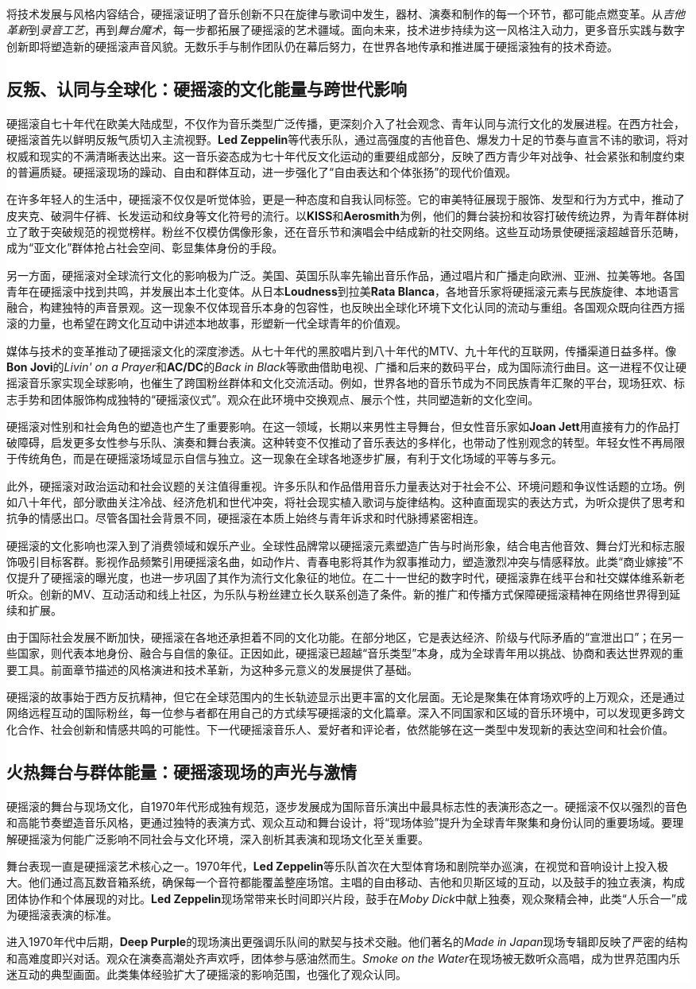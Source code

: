 将技术发展与风格内容结合，硬摇滚证明了音乐创新不只在旋律与歌词中发生，器材、演奏和制作的每一个环节，都可能点燃变革。从*吉他革新*到*录音工艺*，再到*舞台魔术*，每一步都拓展了硬摇滚的艺术疆域。面向未来，技术进步持续为这一风格注入动力，更多音乐实践与数字创新即将塑造新的硬摇滚声音风貌。无数乐手与制作团队仍在幕后努力，在世界各地传承和推进属于硬摇滚独有的技术奇迹。

## 反叛、认同与全球化：硬摇滚的文化能量与跨世代影响

硬摇滚自七十年代在欧美大陆成型，不仅作为音乐类型广泛传播，更深刻介入了社会观念、青年认同与流行文化的发展进程。在西方社会，硬摇滚首先以鲜明反叛气质切入主流视野。**Led
Zeppelin**等代表乐队，通过高强度的吉他音色、爆发力十足的节奏与直言不讳的歌词，将对权威和现实的不满清晰表达出来。这一音乐姿态成为七十年代反文化运动的重要组成部分，反映了西方青少年对战争、社会紧张和制度约束的普遍质疑。硬摇滚现场的躁动、自由和群体互动，进一步强化了“自由表达和个体张扬”的现代价值观。

在许多年轻人的生活中，硬摇滚不仅仅是听觉体验，更是一种态度和自我认同标签。它的审美特征展现于服饰、发型和行为方式中，推动了皮夹克、破洞牛仔裤、长发运动和纹身等文化符号的流行。以**KISS**和**Aerosmith**为例，他们的舞台装扮和妆容打破传统边界，为青年群体树立了敢于突破规范的视觉榜样。粉丝不仅模仿偶像形象，还在音乐节和演唱会中结成新的社交网络。这些互动场景使硬摇滚超越音乐范畴，成为“亚文化”群体抢占社会空间、彰显集体身份的手段。

另一方面，硬摇滚对全球流行文化的影响极为广泛。美国、英国乐队率先输出音乐作品，通过唱片和广播走向欧洲、亚洲、拉美等地。各国青年在硬摇滚中找到共鸣，并发展出本土化变体。从日本**Loudness**到拉美**Rata
Blanca**，各地音乐家将硬摇滚元素与民族旋律、本地语言融合，构建独特的声音景观。这一现象不仅体现音乐本身的包容性，也反映出全球化环境下文化认同的流动与重组。各国观众既向往西方摇滚的力量，也希望在跨文化互动中讲述本地故事，形塑新一代全球青年的价值观。

媒体与技术的变革推动了硬摇滚文化的深度渗透。从七十年代的黑胶唱片到八十年代的MTV、九十年代的互联网，传播渠道日益多样。像**Bon
Jovi**的*Livin' on a Prayer*和**AC/DC**的*Back in
Black*等歌曲借助电视、广播和后来的数码平台，成为国际流行曲目。这一进程不仅让硬摇滚音乐家实现全球影响，也催生了跨国粉丝群体和文化交流活动。例如，世界各地的音乐节成为不同民族青年汇聚的平台，现场狂欢、标志手势和团体服饰构成独特的“硬摇滚仪式”。观众在此环境中交换观点、展示个性，共同塑造新的文化空间。

硬摇滚对性别和社会角色的塑造也产生了重要影响。在这一领域，长期以来男性主导舞台，但女性音乐家如**Joan
Jett**用直接有力的作品打破障碍，启发更多女性参与乐队、演奏和舞台表演。这种转变不仅推动了音乐表达的多样化，也带动了性别观念的转型。年轻女性不再局限于传统角色，而是在硬摇滚场域显示自信与独立。这一现象在全球各地逐步扩展，有利于文化场域的平等与多元。

此外，硬摇滚对政治运动和社会议题的关注值得重视。许多乐队和作品借用音乐力量表达对于社会不公、环境问题和争议性话题的立场。例如八十年代，部分歌曲关注冷战、经济危机和世代冲突，将社会现实植入歌词与旋律结构。这种直面现实的表达方式，为听众提供了思考和抗争的情感出口。尽管各国社会背景不同，硬摇滚在本质上始终与青年诉求和时代脉搏紧密相连。

硬摇滚的文化影响也深入到了消费领域和娱乐产业。全球性品牌常以硬摇滚元素塑造广告与时尚形象，结合电吉他音效、舞台灯光和标志服饰吸引目标客群。影视作品频繁引用硬摇滚名曲，如动作片、青春电影将其作为叙事推动力，塑造激烈冲突与情感释放。此类“商业嫁接”不仅提升了硬摇滚的曝光度，也进一步巩固了其作为流行文化象征的地位。在二十一世纪的数字时代，硬摇滚靠在线平台和社交媒体维系新老听众。创新的MV、互动活动和线上社区，为乐队与粉丝建立长久联系创造了条件。新的推广和传播方式保障硬摇滚精神在网络世界得到延续和扩展。

由于国际社会发展不断加快，硬摇滚在各地还承担着不同的文化功能。在部分地区，它是表达经济、阶级与代际矛盾的“宣泄出口”；在另一些国家，则代表本地身份、融合与自信的象征。正因如此，硬摇滚已超越“音乐类型”本身，成为全球青年用以挑战、协商和表达世界观的重要工具。前面章节描述的风格演进和技术革新，为这种多元意义的发展提供了基础。

硬摇滚的故事始于西方反抗精神，但它在全球范围内的生长轨迹显示出更丰富的文化层面。无论是聚集在体育场欢呼的上万观众，还是通过网络远程互动的国际粉丝，每一位参与者都在用自己的方式续写硬摇滚的文化篇章。深入不同国家和区域的音乐环境中，可以发现更多跨文化合作、社会创新和情感共鸣的可能性。下一代硬摇滚音乐人、爱好者和评论者，依然能够在这一类型中发现新的表达空间和社会价值。

## 火热舞台与群体能量：硬摇滚现场的声光与激情

硬摇滚的舞台与现场文化，自1970年代形成独有规范，逐步发展成为国际音乐演出中最具标志性的表演形态之一。硬摇滚不仅以强烈的音色和高能节奏塑造音乐风格，更通过独特的表演方式、观众互动和舞台设计，将“现场体验”提升为全球青年聚集和身份认同的重要场域。要理解硬摇滚为何能广泛影响不同社会与文化环境，深入剖析其表演和现场文化至关重要。

舞台表现一直是硬摇滚艺术核心之一。1970年代，**Led
Zeppelin**等乐队首次在大型体育场和剧院举办巡演，在视觉和音响设计上投入极大。他们通过高瓦数音箱系统，确保每一个音符都能覆盖整座场馆。主唱的自由移动、吉他和贝斯区域的互动，以及鼓手的独立表演，构成团体协作和个体展现的对比。**Led
Zeppelin**现场常带来长时间即兴片段，鼓手在*Moby
Dick*中献上独奏，观众聚精会神，此类“人乐合一”成为硬摇滚表演的标准。

进入1970年代中后期，**Deep Purple**的现场演出更强调乐队间的默契与技术交融。他们著名的*Made in
Japan*现场专辑即反映了严密的结构和高难度即兴对话。观众在演奏高潮处齐声欢呼，团体参与感油然而生。*Smoke
on the
Water*在现场被无数听众高唱，成为世界范围内乐迷互动的典型画面。此类集体经验扩大了硬摇滚的影响范围，也强化了观众认同。
